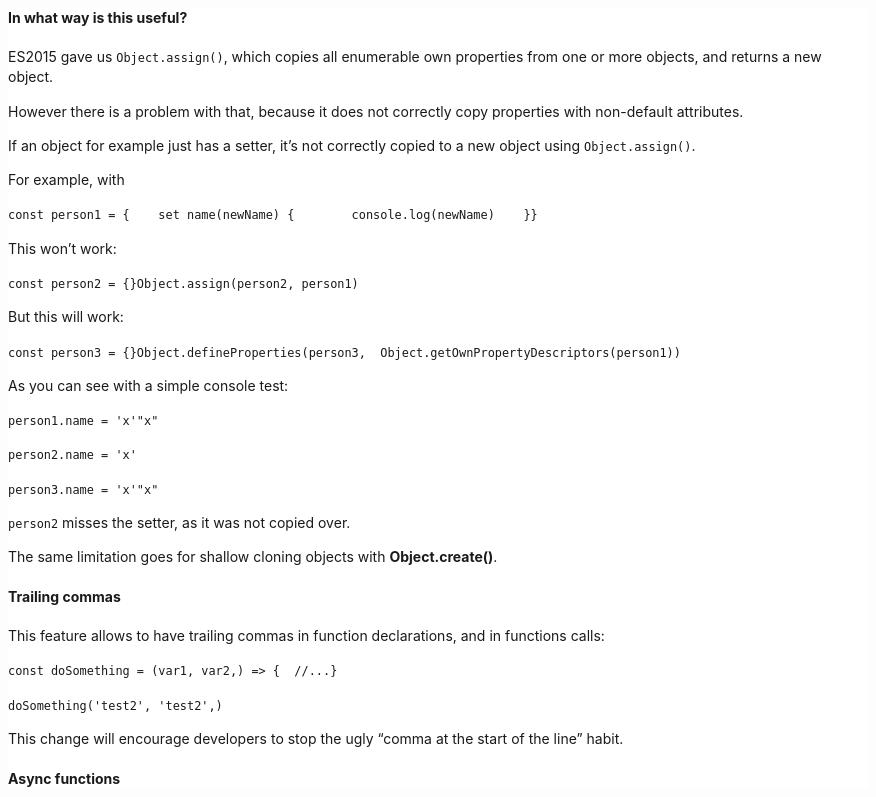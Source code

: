 #### In what way is this useful?

ES2015 gave us  `Object.assign()`, which copies all enumerable own properties from one or more objects, and returns a new object.

However there is a problem with that, because it does not correctly copy properties with non-default attributes.

If an object for example just has a setter, it’s not correctly copied to a new object using  `Object.assign()`.

For example, with

```
const person1 = {    set name(newName) {        console.log(newName)    }}
```

This won’t work:

```
const person2 = {}Object.assign(person2, person1)
```

But this will work:

```
const person3 = {}Object.defineProperties(person3,  Object.getOwnPropertyDescriptors(person1))
```

As you can see with a simple console test:

```
person1.name = 'x'"x"
```

```
person2.name = 'x'
```

```
person3.name = 'x'"x"
```

`person2`  misses the setter, as it was not copied over.

The same limitation goes for shallow cloning objects with  **Object.create()**.

#### Trailing commas

This feature allows to have trailing commas in function declarations, and in functions calls:

```
const doSomething = (var1, var2,) => {  //...}
```

```
doSomething('test2', 'test2',)
```

This change will encourage developers to stop the ugly “comma at the start of the line” habit.

#### Async functions

